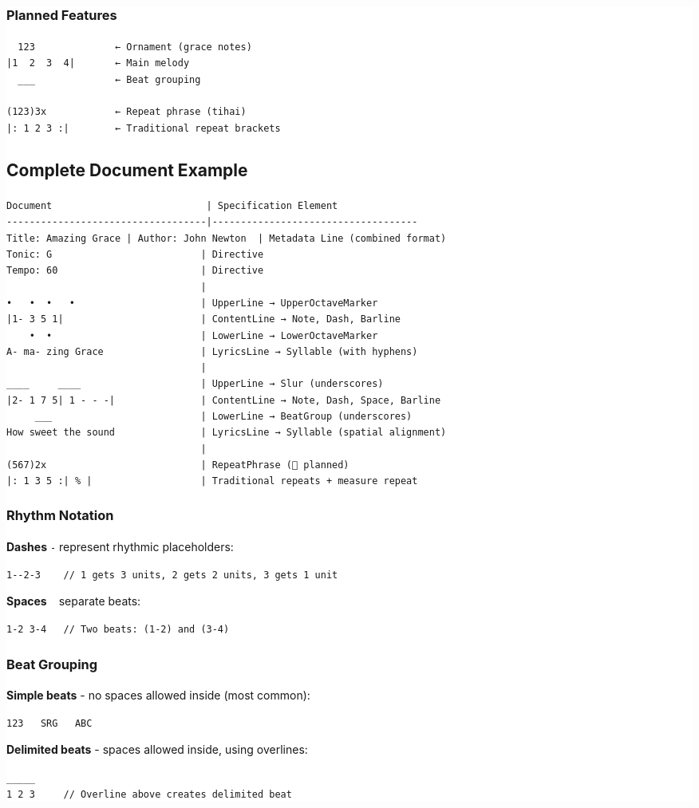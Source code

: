 ### Planned Features
```
  123              ← Ornament (grace notes)
|1  2  3  4|       ← Main melody
  ___              ← Beat grouping

(123)3x            ← Repeat phrase (tihai)
|: 1 2 3 :|        ← Traditional repeat brackets
```

## Complete Document Example

```
Document                           | Specification Element
-----------------------------------|------------------------------------
Title: Amazing Grace | Author: John Newton  | Metadata Line (combined format)
Tonic: G                          | Directive
Tempo: 60                         | Directive
                                  |
•   •  •   •                      | UpperLine → UpperOctaveMarker  
|1- 3 5 1|                        | ContentLine → Note, Dash, Barline
    •  •                          | LowerLine → LowerOctaveMarker
A- ma- zing Grace                 | LyricsLine → Syllable (with hyphens)
                                  |
____     ____                     | UpperLine → Slur (underscores)
|2- 1 7 5| 1 - - -|               | ContentLine → Note, Dash, Space, Barline
     ___                          | LowerLine → BeatGroup (underscores)
How sweet the sound               | LyricsLine → Syllable (spatial alignment)
                                  |
(567)2x                           | RepeatPhrase (🚧 planned)
|: 1 3 5 :| % |                   | Traditional repeats + measure repeat
```

### Rhythm Notation

**Dashes** `-` represent rhythmic placeholders:
```
1--2-3    // 1 gets 3 units, 2 gets 2 units, 3 gets 1 unit
```

**Spaces** ` ` separate beats:
```
1-2 3-4   // Two beats: (1-2) and (3-4)
```

### Beat Grouping

**Simple beats** - no spaces allowed inside (most common):
```
123   SRG   ABC
```

**Delimited beats** - spaces allowed inside, using overlines:
```
_____
1 2 3     // Overline above creates delimited beat
```
